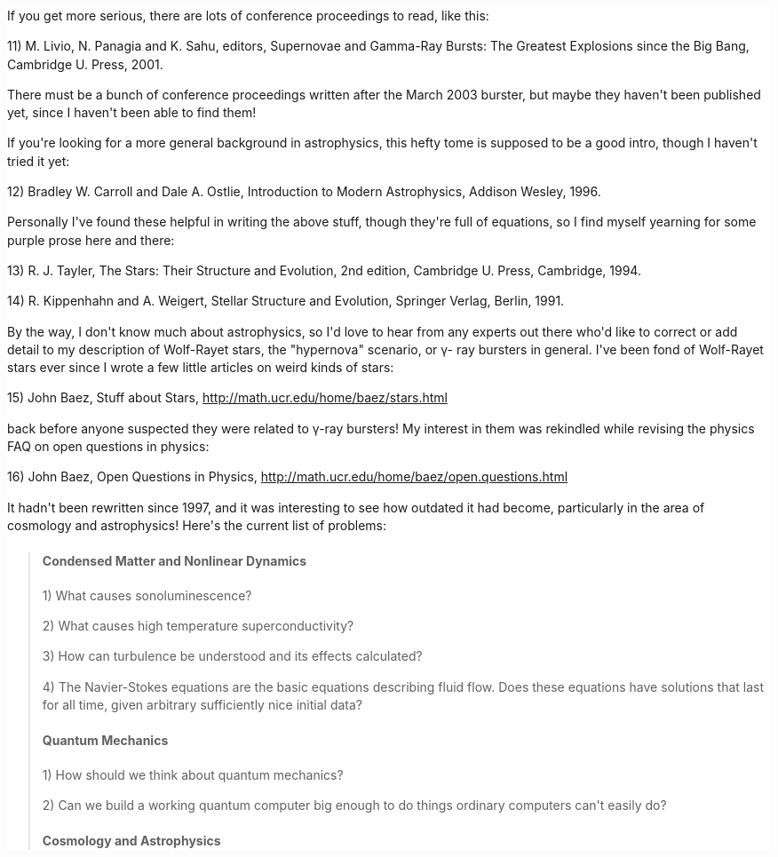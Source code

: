 If you get more serious, there are lots of conference proceedings to
read, like this:

11\) M. Livio, N. Panagia and K. Sahu, editors, Supernovae and Gamma-Ray
Bursts: The Greatest Explosions since the Big Bang, Cambridge U. Press,
2001.

There must be a bunch of conference proceedings written after the March
2003 burster, but maybe they haven\'t been published yet, since I
haven\'t been able to find them!

If you\'re looking for a more general background in astrophysics, this
hefty tome is supposed to be a good intro, though I haven\'t tried it
yet:

12\) Bradley W. Carroll and Dale A. Ostlie, Introduction to Modern
Astrophysics, Addison Wesley, 1996.

Personally I\'ve found these helpful in writing the above stuff, though
they\'re full of equations, so I find myself yearning for some purple
prose here and there:

13\) R. J. Tayler, The Stars: Their Structure and Evolution, 2nd
edition, Cambridge U. Press, Cambridge, 1994.

14\) R. Kippenhahn and A. Weigert, Stellar Structure and Evolution,
Springer Verlag, Berlin, 1991.

By the way, I don\'t know much about astrophysics, so I\'d love to hear
from any experts out there who\'d like to correct or add detail to my
description of Wolf-Rayet stars, the \"hypernova\" scenario, or γ- ray
bursters in general. I\'ve been fond of Wolf-Rayet stars ever since I
wrote a few little articles on weird kinds of stars:

15\) John Baez, Stuff about Stars,
<http://math.ucr.edu/home/baez/stars.html>

back before anyone suspected they were related to γ-ray bursters! My
interest in them was rekindled while revising the physics FAQ on open
questions in physics:

16\) John Baez, Open Questions in Physics,
<http://math.ucr.edu/home/baez/open.questions.html>

It hadn\'t been rewritten since 1997, and it was interesting to see how
outdated it had become, particularly in the area of cosmology and
astrophysics! Here\'s the current list of problems:

> #### Condensed Matter and Nonlinear Dynamics
>
> 1\) What causes sonoluminescence?
>
> 2\) What causes high temperature superconductivity?
>
> 3\) How can turbulence be understood and its effects calculated?
>
> 4\) The Navier-Stokes equations are the basic equations describing
> fluid flow. Does these equations have solutions that last for all
> time, given arbitrary sufficiently nice initial data?
>
> #### Quantum Mechanics
>
> 1\) How should we think about quantum mechanics?
>
> 2\) Can we build a working quantum computer big enough to do things
> ordinary computers can\'t easily do?
>
> #### Cosmology and Astrophysics
>